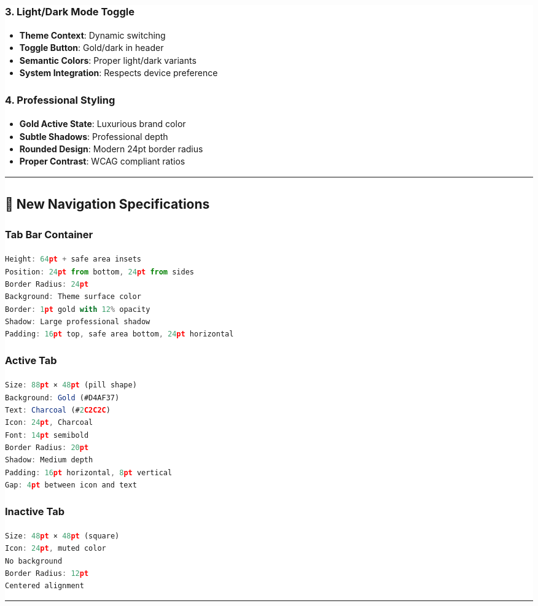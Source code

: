 ### **3. Light/Dark Mode Toggle**
- **Theme Context**: Dynamic switching
- **Toggle Button**: Gold/dark in header
- **Semantic Colors**: Proper light/dark variants
- **System Integration**: Respects device preference

### **4. Professional Styling**
- **Gold Active State**: Luxurious brand color
- **Subtle Shadows**: Professional depth
- **Rounded Design**: Modern 24pt border radius
- **Proper Contrast**: WCAG compliant ratios

---

## 📱 **New Navigation Specifications**

### **Tab Bar Container**
```typescript
Height: 64pt + safe area insets
Position: 24pt from bottom, 24pt from sides
Border Radius: 24pt
Background: Theme surface color
Border: 1pt gold with 12% opacity
Shadow: Large professional shadow
Padding: 16pt top, safe area bottom, 24pt horizontal
```

### **Active Tab**
```typescript
Size: 88pt × 48pt (pill shape)
Background: Gold (#D4AF37)
Text: Charcoal (#2C2C2C)
Icon: 24pt, Charcoal
Font: 14pt semibold
Border Radius: 20pt
Shadow: Medium depth
Padding: 16pt horizontal, 8pt vertical
Gap: 4pt between icon and text
```

### **Inactive Tab**
```typescript
Size: 48pt × 48pt (square)
Icon: 24pt, muted color
No background
Border Radius: 12pt
Centered alignment
```

---

